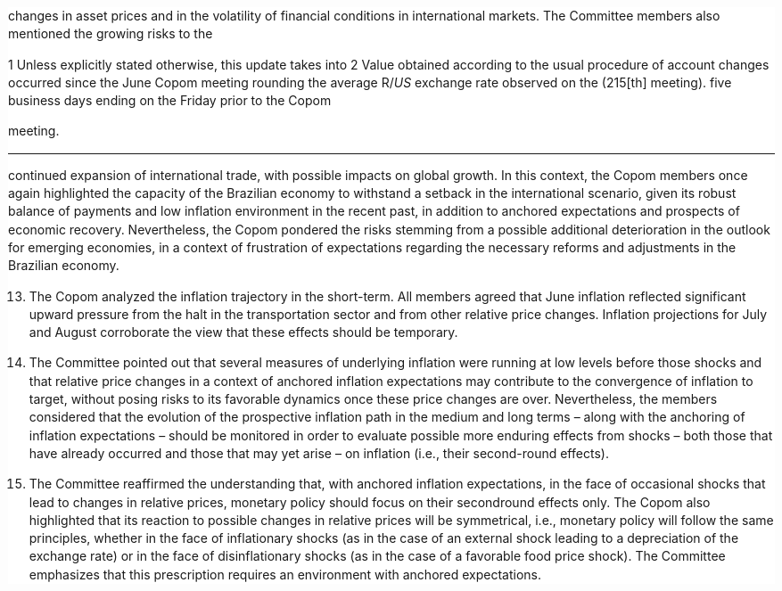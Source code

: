 changes in asset prices and in the volatility of financial
conditions in international markets. The Committee
members also mentioned the growing risks to the

1 Unless explicitly stated otherwise, this update takes into 2 Value obtained according to the usual procedure of
account changes occurred since the June Copom meeting rounding the average R$/US$ exchange rate observed on the
(215[th] meeting). five business days ending on the Friday prior to the Copom

meeting.


-----

continued expansion of international trade, with
possible impacts on global growth. In this context, the
Copom members once again highlighted the capacity
of the Brazilian economy to withstand a setback in the
international scenario, given its robust balance of
payments and low inflation environment in the recent
past, in addition to anchored expectations and
prospects of economic recovery. Nevertheless, the
Copom pondered the risks stemming from a possible
additional deterioration in the outlook for emerging
economies, in a context of frustration of expectations
regarding the necessary reforms and adjustments in
the Brazilian economy.

13. The Copom analyzed the inflation trajectory in the
short-term. All members agreed that June inflation
reflected significant upward pressure from the halt in
the transportation sector and from other relative price
changes. Inflation projections for July and August
corroborate the view that these effects should be
temporary.

14. The Committee pointed out that several measures
of underlying inflation were running at low levels before
those shocks and that relative price changes in a
context of anchored inflation expectations may
contribute to the convergence of inflation to target,
without posing risks to its favorable dynamics once
these price changes are over. Nevertheless, the
members considered that the evolution of the
prospective inflation path in the medium and long
terms – along with the anchoring of inflation
expectations – should be monitored in order to
evaluate possible more enduring effects from shocks
– both those that have already occurred and those that
may yet arise – on inflation (i.e., their second-round
effects).

15. The Committee reaffirmed the understanding that,
with anchored inflation expectations, in the face of
occasional shocks that lead to changes in relative
prices, monetary policy should focus on their secondround effects only. The Copom also highlighted that its
reaction to possible changes in relative prices will be
symmetrical, i.e., monetary policy will follow the same
principles, whether in the face of inflationary shocks
(as in the case of an external shock leading to a
depreciation of the exchange rate) or in the face of
disinflationary shocks (as in the case of a favorable
food price shock). The Committee emphasizes that
this prescription requires an environment with
anchored expectations.